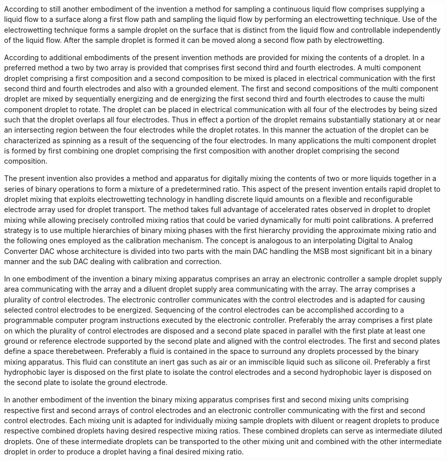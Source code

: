 According to still another embodiment of the invention a method for sampling a continuous liquid flow comprises supplying a liquid flow to a surface along a first flow path and sampling the liquid flow by performing an electrowetting technique. Use of the electrowetting technique forms a sample droplet on the surface that is distinct from the liquid flow and controllable independently of the liquid flow. After the sample droplet is formed it can be moved along a second flow path by electrowetting.

According to additional embodiments of the present invention methods are provided for mixing the contents of a droplet. In a preferred method a two by two array is provided that comprises first second third and fourth electrodes. A multi component droplet comprising a first composition and a second composition to be mixed is placed in electrical communication with the first second third and fourth electrodes and also with a grounded element. The first and second compositions of the multi component droplet are mixed by sequentially energizing and de energizing the first second third and fourth electrodes to cause the multi component droplet to rotate. The droplet can be placed in electrical communication with all four of the electrodes by being sized such that the droplet overlaps all four electrodes. Thus in effect a portion of the droplet remains substantially stationary at or near an intersecting region between the four electrodes while the droplet rotates. In this manner the actuation of the droplet can be characterized as spinning as a result of the sequencing of the four electrodes. In many applications the multi component droplet is formed by first combining one droplet comprising the first composition with another droplet comprising the second composition.

The present invention also provides a method and apparatus for digitally mixing the contents of two or more liquids together in a series of binary operations to form a mixture of a predetermined ratio. This aspect of the present invention entails rapid droplet to droplet mixing that exploits electrowetting technology in handling discrete liquid amounts on a flexible and reconfigurable electrode array used for droplet transport. The method takes full advantage of accelerated rates observed in droplet to droplet mixing while allowing precisely controlled mixing ratios that could be varied dynamically for multi point calibrations. A preferred strategy is to use multiple hierarchies of binary mixing phases with the first hierarchy providing the approximate mixing ratio and the following ones employed as the calibration mechanism. The concept is analogous to an interpolating Digital to Analog Converter DAC whose architecture is divided into two parts with the main DAC handling the MSB most significant bit in a binary manner and the sub DAC dealing with calibration and correction.

In one embodiment of the invention a binary mixing apparatus comprises an array an electronic controller a sample droplet supply area communicating with the array and a diluent droplet supply area communicating with the array. The array comprises a plurality of control electrodes. The electronic controller communicates with the control electrodes and is adapted for causing selected control electrodes to be energized. Sequencing of the control electrodes can be accomplished according to a programmable computer program instructions executed by the electronic controller. Preferably the array comprises a first plate on which the plurality of control electrodes are disposed and a second plate spaced in parallel with the first plate at least one ground or reference electrode supported by the second plate and aligned with the control electrodes. The first and second plates define a space therebetween. Preferably a fluid is contained in the space to surround any droplets processed by the binary mixing apparatus. This fluid can constitute an inert gas such as air or an immiscible liquid such as silicone oil. Preferably a first hydrophobic layer is disposed on the first plate to isolate the control electrodes and a second hydrophobic layer is disposed on the second plate to isolate the ground electrode.

In another embodiment of the invention the binary mixing apparatus comprises first and second mixing units comprising respective first and second arrays of control electrodes and an electronic controller communicating with the first and second control electrodes. Each mixing unit is adapted for individually mixing sample droplets with diluent or reagent droplets to produce respective combined droplets having desired respective mixing ratios. These combined droplets can serve as intermediate diluted droplets. One of these intermediate droplets can be transported to the other mixing unit and combined with the other intermediate droplet in order to produce a droplet having a final desired mixing ratio.
